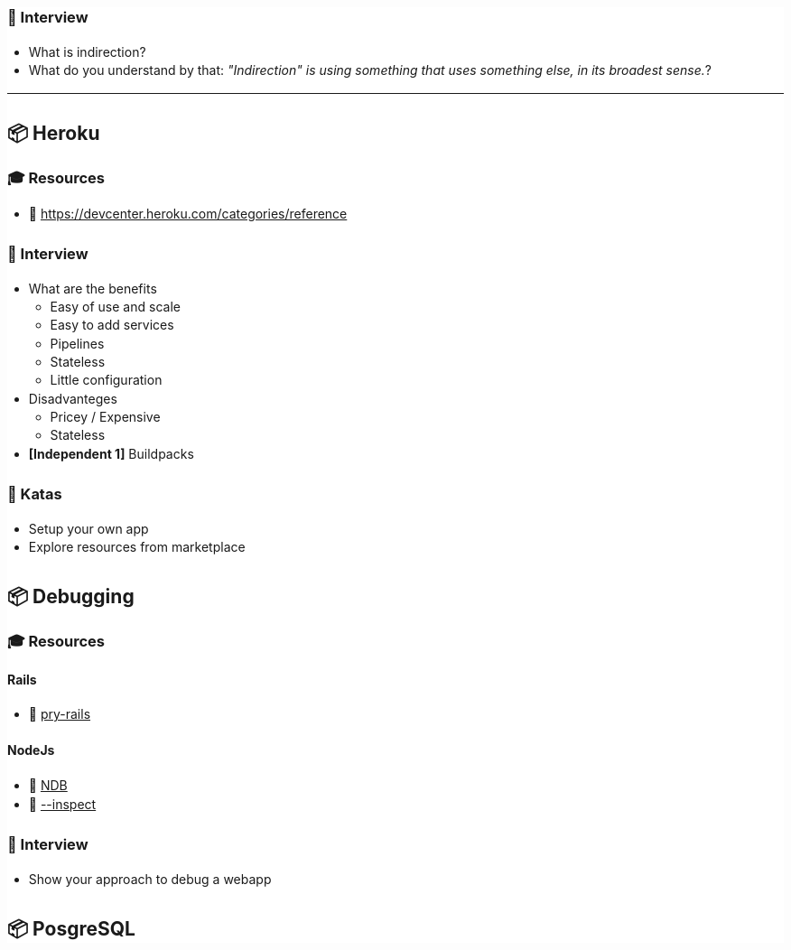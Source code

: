 ### 🎤 Interview

- What is indirection?
- What do you understand by that: *"Indirection" is using something that uses something else, in its broadest sense.*?

---

## 📦 Heroku

### 🎓 Resources

- 📗 https://devcenter.heroku.com/categories/reference

### 🎤 Interview

- What are the benefits
  - Easy of use and scale
  - Easy to add services
  - Pipelines
  - Stateless
  - Little configuration
- Disadvanteges
  - Pricey / Expensive
  - Stateless
- **[Independent 1]** Buildpacks

### 📝 Katas

- Setup your own app
- Explore resources from marketplace

## 📦 Debugging

### 🎓 Resources

#### Rails

- 📙 [pry-rails](https://github.com/rweng/pry-rails)

#### NodeJs

- 📙 [NDB](https://www.npmjs.com/package/ndb)
- 📙 [--inspect](https://nodejs.org/de/docs/guides/debugging-getting-started/#enable-inspector)

### 🎤 Interview

- Show your approach to debug a webapp

## 📦 PosgreSQL
